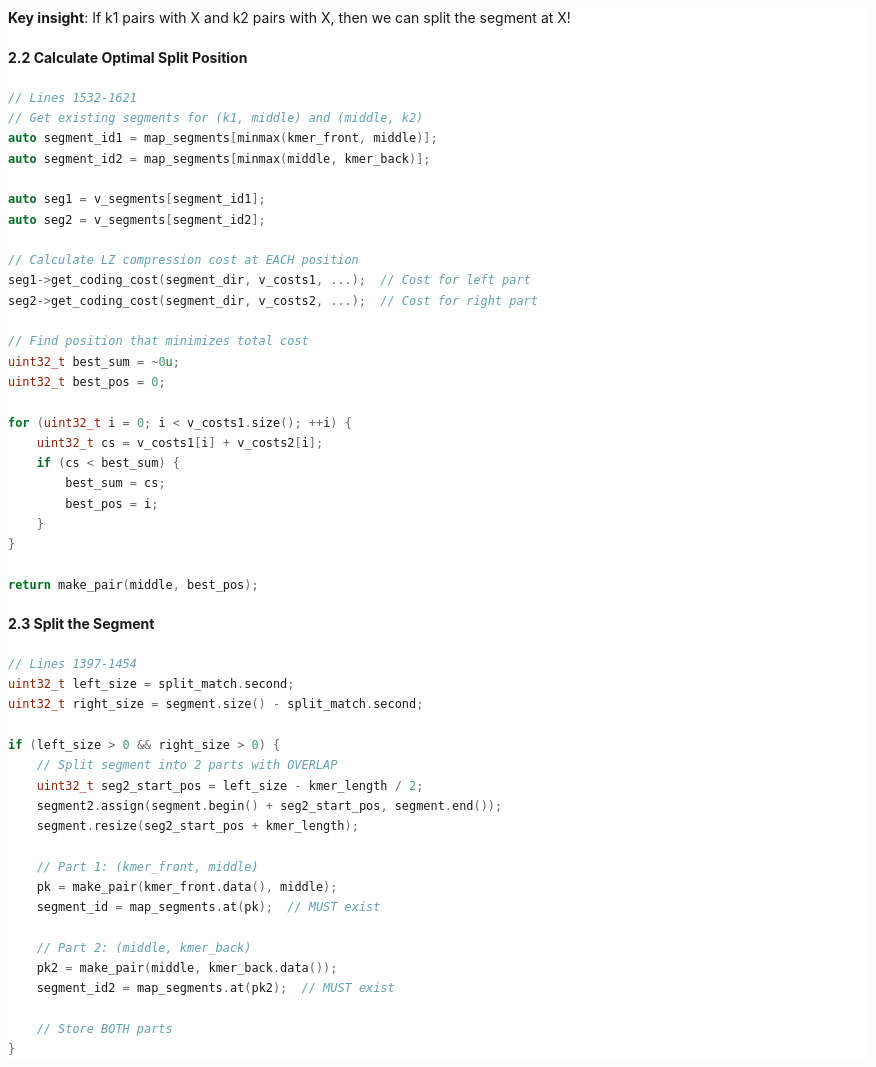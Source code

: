 **Key insight**: If k1 pairs with X and k2 pairs with X, then we can split the segment at X!

#### 2.2 Calculate Optimal Split Position

```cpp
// Lines 1532-1621
// Get existing segments for (k1, middle) and (middle, k2)
auto segment_id1 = map_segments[minmax(kmer_front, middle)];
auto segment_id2 = map_segments[minmax(middle, kmer_back)];

auto seg1 = v_segments[segment_id1];
auto seg2 = v_segments[segment_id2];

// Calculate LZ compression cost at EACH position
seg1->get_coding_cost(segment_dir, v_costs1, ...);  // Cost for left part
seg2->get_coding_cost(segment_dir, v_costs2, ...);  // Cost for right part

// Find position that minimizes total cost
uint32_t best_sum = ~0u;
uint32_t best_pos = 0;

for (uint32_t i = 0; i < v_costs1.size(); ++i) {
    uint32_t cs = v_costs1[i] + v_costs2[i];
    if (cs < best_sum) {
        best_sum = cs;
        best_pos = i;
    }
}

return make_pair(middle, best_pos);
```

#### 2.3 Split the Segment

```cpp
// Lines 1397-1454
uint32_t left_size = split_match.second;
uint32_t right_size = segment.size() - split_match.second;

if (left_size > 0 && right_size > 0) {
    // Split segment into 2 parts with OVERLAP
    uint32_t seg2_start_pos = left_size - kmer_length / 2;
    segment2.assign(segment.begin() + seg2_start_pos, segment.end());
    segment.resize(seg2_start_pos + kmer_length);

    // Part 1: (kmer_front, middle)
    pk = make_pair(kmer_front.data(), middle);
    segment_id = map_segments.at(pk);  // MUST exist

    // Part 2: (middle, kmer_back)
    pk2 = make_pair(middle, kmer_back.data());
    segment_id2 = map_segments.at(pk2);  // MUST exist

    // Store BOTH parts
}
```
